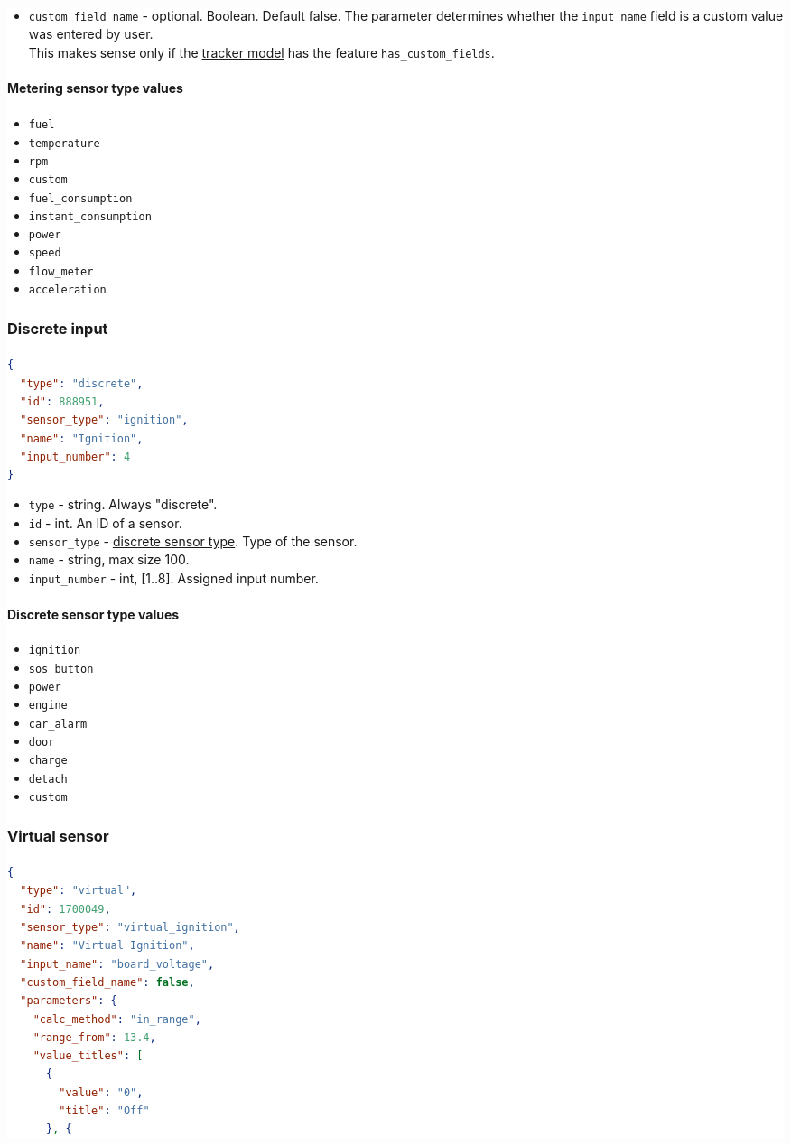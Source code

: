   * `custom_field_name` - optional. Boolean. Default false. The parameter determines whether the `input_name` field is a custom value was entered by user.\
    This makes sense only if the [tracker model](../index.md#list_models) has the feature `has_custom_fields`.

#### Metering sensor type values

* `fuel`
* `temperature`
* `rpm`
* `custom`
* `fuel_consumption`
* `instant_consumption`
* `power`
* `speed`
* `flow_meter`
* `acceleration`

### Discrete input

```json
{
  "type": "discrete",
  "id": 888951,
  "sensor_type": "ignition",
  "name": "Ignition",
  "input_number": 4
}
```

* `type` - string. Always "discrete".
* `id` - int. An ID of a sensor.
* `sensor_type` - [discrete sensor type](index.md#discrete-sensor-type-values). Type of the sensor.
* `name` - string, max size 100.
* `input_number` - int, \[1..8]. Assigned input number.

#### Discrete sensor type values

* `ignition`
* `sos_button`
* `power`
* `engine`
* `car_alarm`
* `door`
* `charge`
* `detach`
* `custom`

### Virtual sensor

```json
{
  "type": "virtual",
  "id": 1700049,
  "sensor_type": "virtual_ignition",
  "name": "Virtual Ignition",
  "input_name": "board_voltage",
  "custom_field_name": false,
  "parameters": {
    "calc_method": "in_range",
    "range_from": 13.4,
    "value_titles": [
      {
        "value": "0",
        "title": "Off"
      }, {
```